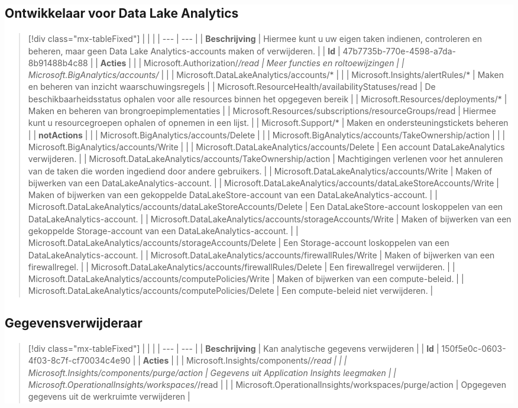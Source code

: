 ## <a name="data-lake-analytics-developer"></a>Ontwikkelaar voor Data Lake Analytics
> [!div class="mx-tableFixed"]
> | | |
> | --- | --- |
> | **Beschrijving** | Hiermee kunt u uw eigen taken indienen, controleren en beheren, maar geen Data Lake Analytics-accounts maken of verwijderen. |
> | **Id** | 47b7735b-770e-4598-a7da-8b91488b4c88 |
> | **Acties** |  |
> | Microsoft.Authorization/*/read | Meer functies en roltoewijzingen |
> | Microsoft.BigAnalytics/accounts/* |  |
> | Microsoft.DataLakeAnalytics/accounts/* |  |
> | Microsoft.Insights/alertRules/* | Maken en beheren van inzicht waarschuwingsregels |
> | Microsoft.ResourceHealth/availabilityStatuses/read | De beschikbaarheidsstatus ophalen voor alle resources binnen het opgegeven bereik |
> | Microsoft.Resources/deployments/* | Maken en beheren van brongroepimplementaties |
> | Microsoft.Resources/subscriptions/resourceGroups/read | Hiermee kunt u resourcegroepen ophalen of opnemen in een lijst. |
> | Microsoft.Support/* | Maken en ondersteuningstickets beheren |
> | **notActions** |  |
> | Microsoft.BigAnalytics/accounts/Delete |  |
> | Microsoft.BigAnalytics/accounts/TakeOwnership/action |  |
> | Microsoft.BigAnalytics/accounts/Write |  |
> | Microsoft.DataLakeAnalytics/accounts/Delete | Een account DataLakeAnalytics verwijderen. |
> | Microsoft.DataLakeAnalytics/accounts/TakeOwnership/action | Machtigingen verlenen voor het annuleren van de taken die worden ingediend door andere gebruikers. |
> | Microsoft.DataLakeAnalytics/accounts/Write | Maken of bijwerken van een DataLakeAnalytics-account. |
> | Microsoft.DataLakeAnalytics/accounts/dataLakeStoreAccounts/Write | Maken of bijwerken van een gekoppelde DataLakeStore-account van een DataLakeAnalytics-account. |
> | Microsoft.DataLakeAnalytics/accounts/dataLakeStoreAccounts/Delete | Een DataLakeStore-account loskoppelen van een DataLakeAnalytics-account. |
> | Microsoft.DataLakeAnalytics/accounts/storageAccounts/Write | Maken of bijwerken van een gekoppelde Storage-account van een DataLakeAnalytics-account. |
> | Microsoft.DataLakeAnalytics/accounts/storageAccounts/Delete | Een Storage-account loskoppelen van een DataLakeAnalytics-account. |
> | Microsoft.DataLakeAnalytics/accounts/firewallRules/Write | Maken of bijwerken van een firewallregel. |
> | Microsoft.DataLakeAnalytics/accounts/firewallRules/Delete | Een firewallregel verwijderen. |
> | Microsoft.DataLakeAnalytics/accounts/computePolicies/Write | Maken of bijwerken van een compute-beleid. |
> | Microsoft.DataLakeAnalytics/accounts/computePolicies/Delete | Een compute-beleid niet verwijderen. |

## <a name="data-purger"></a>Gegevensverwijderaar
> [!div class="mx-tableFixed"]
> | | |
> | --- | --- |
> | **Beschrijving** | Kan analytische gegevens verwijderen |
> | **Id** | 150f5e0c-0603-4f03-8c7f-cf70034c4e90 |
> | **Acties** |  |
> | Microsoft.Insights/components/*/read |  |
> | Microsoft.Insights/components/purge/action | Gegevens uit Application Insights leegmaken |
> | Microsoft.OperationalInsights/workspaces/*/read |  |
> | Microsoft.OperationalInsights/workspaces/purge/action | Opgegeven gegevens uit de werkruimte verwijderen |
